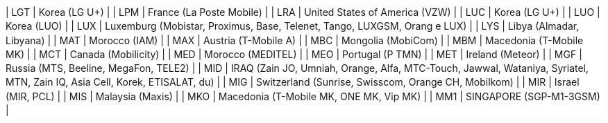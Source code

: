| LGT                              | Korea (LG U+)                                                                                                                                                                                                                        |
| LPM                              | France (La Poste Mobile)                                                                                                                                                                                                             |
| LRA                              | United States of America (VZW)                                                                                                                                                                                                       |
| LUC                              | Korea (LG U+)                                                                                                                                                                                                                        |
| LUO                              | Korea (LUO)                                                                                                                                                                                                                          |
| LUX                              | Luxemburg (Mobistar, Proximus, Base, Telenet, Tango, LUXGSM, Orang e LUX)                                                                                                                                                            |
| LYS                              | Libya (Almadar, Libyana)                                                                                                                                                                                                             |
| MAT                              | Morocco (IAM)                                                                                                                                                                                                                        |
| MAX                              | Austria (T-Mobile A)                                                                                                                                                                                                                 |
| MBC                              | Mongolia (MobiCom)                                                                                                                                                                                                                   |
| MBM                              | Macedonia (T-Mobile MK)                                                                                                                                                                                                              |
| MCT                              | Canada (Mobilicity)                                                                                                                                                                                                                  |
| MED                              | Morocco (MEDITEL)                                                                                                                                                                                                                    |
| MEO                              | Portugal (P TMN)                                                                                                                                                                                                                     |
| MET                              | Ireland (Meteor)                                                                                                                                                                                                                     |
| MGF                              | Russia (MTS, Beeline, MegaFon, TELE2)                                                                                                                                                                                                |
| MID                              | IRAQ (Zain JO, Umniah, Orange, Alfa, MTC-Touch, Jawwal, Wataniya, Syriatel, MTN, Zain IQ, Asia Cell, Korek, ETISALAT, du)                                                                                                            |
| MIG                              | Switzerland (Sunrise, Swisscom, Orange CH, Mobilkom)                                                                                                                                                                                 |
| MIR                              | Israel (MIR, PCL)                                                                                                                                                                                                                    |
| MIS                              | Malaysia (Maxis)                                                                                                                                                                                                                     |
| MKO                              | Macedonia (T-Mobile MK, ONE MK, Vip MK)                                                                                                                                                                                              |
| MM1                              | SINGAPORE (SGP-M1-3GSM)                                                                                                                                                                                                              |